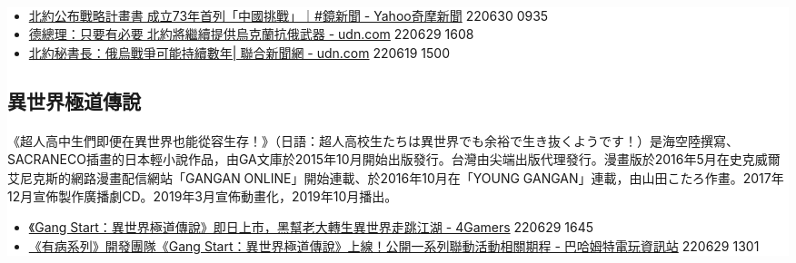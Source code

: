 - [北約公布戰略計畫書 成立73年首列「中國挑戰」｜#鏡新聞 - Yahoo奇摩新聞](https://tw.news.yahoo.com/%E5%8C%97%E7%B4%84%E5%85%AC%E5%B8%83%E6%88%B0%E7%95%A5%E8%A8%88%E7%95%AB%E6%9B%B8-%E6%88%90%E7%AB%8B73%E5%B9%B4%E9%A6%96%E5%88%97-%E4%B8%AD%E5%9C%8B%E6%8C%91%E6%88%B0-%E9%8F%A1%E6%96%B0%E8%81%9E-012202386.html "北約公布戰略計畫書 成立73年首列「中國挑戰」｜#鏡新聞 - Yahoo奇摩新聞") 220630 0935
- [德總理：只要有必要 北約將繼續提供烏克蘭抗俄武器 - udn.com](https://udn.com/news/story/122663/6424213 "德總理：只要有必要 北約將繼續提供烏克蘭抗俄武器 - udn.com") 220629 1608
- [北約秘書長：俄烏戰爭可能持續數年| 聯合新聞網 - udn.com](https://udn.com/news/story/122663/6399070 "北約秘書長：俄烏戰爭可能持續數年| 聯合新聞網 - udn.com") 220619 1500

## 異世界極道傳說

《超人高中生們即便在異世界也能從容生存！》（日語：超人高校生たちは異世界でも余裕で生き抜くようです！）是海空陸撰寫、SACRANECO插畫的日本輕小說作品，由GA文庫於2015年10月開始出版發行。台灣由尖端出版代理發行。漫畫版於2016年5月在史克威爾艾尼克斯的網路漫畫配信網站「GANGAN ONLINE」開始連載、於2016年10月在「YOUNG GANGAN」連載，由山田こたろ作畫。2017年12月宣佈製作廣播劇CD。2019年3月宣佈動畫化，2019年10月播出。
- [《Gang Start：異世界極道傳說》即日上市，黑幫老大轉生異世界走跳江湖 - 4Gamers](https://www.4gamers.com.tw/news/detail/53954/sickgame-new-mobile-game-gang-start-launch "《Gang Start：異世界極道傳說》即日上市，黑幫老大轉生異世界走跳江湖 - 4Gamers") 220629 1645
- [《有病系列》開發團隊《Gang Start：異世界極道傳說》上線！公開一系列聯動活動相關期程 - 巴哈姆特電玩資訊站](https://gnn.gamer.com.tw/detail.php?sn=233960 "《有病系列》開發團隊《Gang Start：異世界極道傳說》上線！公開一系列聯動活動相關期程 - 巴哈姆特電玩資訊站") 220629 1301
